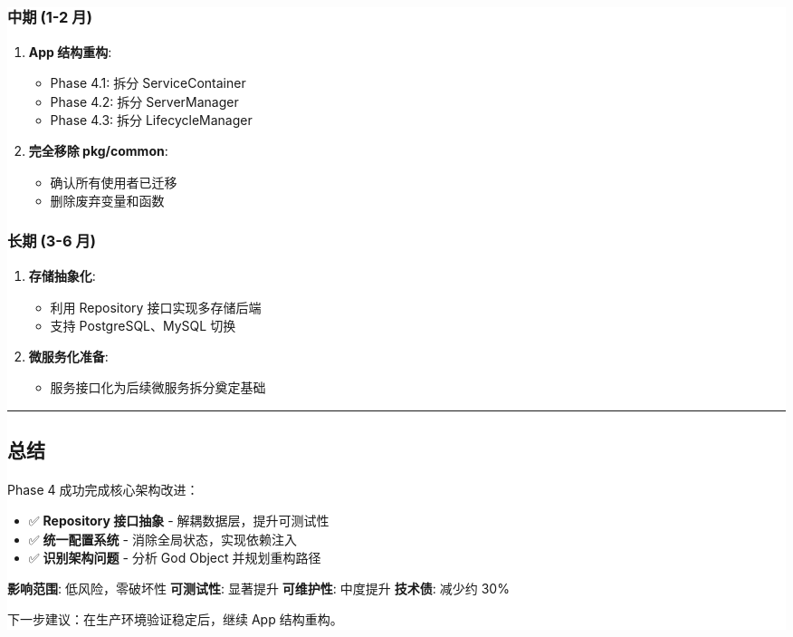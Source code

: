### 中期 (1-2 月)

1. **App 结构重构**:
   - Phase 4.1: 拆分 ServiceContainer
   - Phase 4.2: 拆分 ServerManager
   - Phase 4.3: 拆分 LifecycleManager

2. **完全移除 pkg/common**:
   - 确认所有使用者已迁移
   - 删除废弃变量和函数

### 长期 (3-6 月)

1. **存储抽象化**:
   - 利用 Repository 接口实现多存储后端
   - 支持 PostgreSQL、MySQL 切换

2. **微服务化准备**:
   - 服务接口化为后续微服务拆分奠定基础

---

## 总结

Phase 4 成功完成核心架构改进：

- ✅ **Repository 接口抽象** - 解耦数据层，提升可测试性
- ✅ **统一配置系统** - 消除全局状态，实现依赖注入
- ✅ **识别架构问题** - 分析 God Object 并规划重构路径

**影响范围**: 低风险，零破坏性
**可测试性**: 显著提升
**可维护性**: 中度提升
**技术债**: 减少约 30%

下一步建议：在生产环境验证稳定后，继续 App 结构重构。

